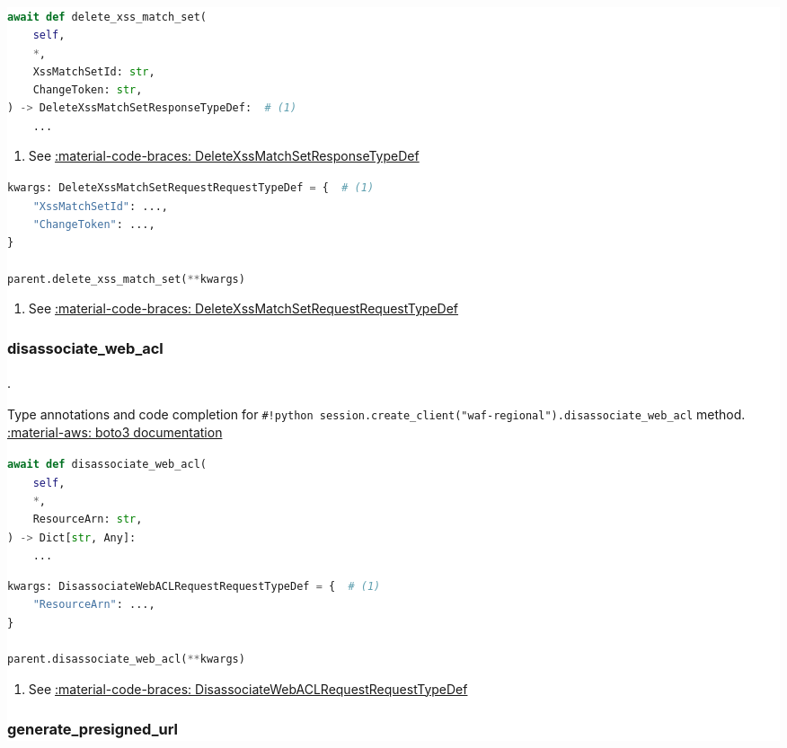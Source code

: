```python title="Method definition"
await def delete_xss_match_set(
    self,
    *,
    XssMatchSetId: str,
    ChangeToken: str,
) -> DeleteXssMatchSetResponseTypeDef:  # (1)
    ...
```

1. See [:material-code-braces: DeleteXssMatchSetResponseTypeDef](./type_defs.md#deletexssmatchsetresponsetypedef) 


```python title="Usage example with kwargs"
kwargs: DeleteXssMatchSetRequestRequestTypeDef = {  # (1)
    "XssMatchSetId": ...,
    "ChangeToken": ...,
}

parent.delete_xss_match_set(**kwargs)
```

1. See [:material-code-braces: DeleteXssMatchSetRequestRequestTypeDef](./type_defs.md#deletexssmatchsetrequestrequesttypedef) 

### disassociate\_web\_acl

.

Type annotations and code completion for `#!python session.create_client("waf-regional").disassociate_web_acl` method.
[:material-aws: boto3 documentation](https://boto3.amazonaws.com/v1/documentation/api/latest/reference/services/waf-regional.html#WAFRegional.Client.disassociate_web_acl)

```python title="Method definition"
await def disassociate_web_acl(
    self,
    *,
    ResourceArn: str,
) -> Dict[str, Any]:
    ...
```



```python title="Usage example with kwargs"
kwargs: DisassociateWebACLRequestRequestTypeDef = {  # (1)
    "ResourceArn": ...,
}

parent.disassociate_web_acl(**kwargs)
```

1. See [:material-code-braces: DisassociateWebACLRequestRequestTypeDef](./type_defs.md#disassociatewebaclrequestrequesttypedef) 

### generate\_presigned\_url
